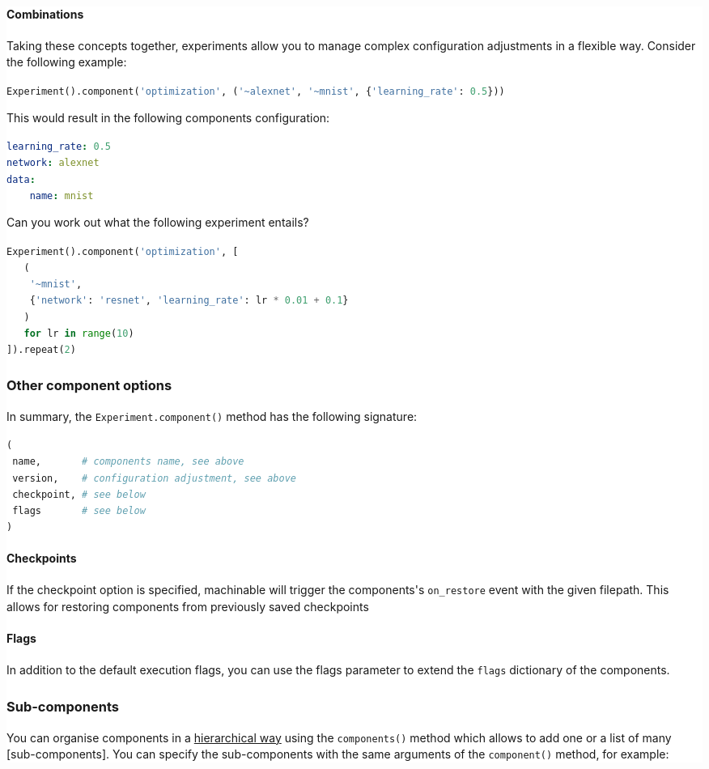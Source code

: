 #### Combinations

Taking these concepts together, experiments allow you to manage complex configuration adjustments in a flexible way. Consider the following example:

```python
Experiment().component('optimization', ('~alexnet', '~mnist', {'learning_rate': 0.5}))
```

This would result in the following components configuration:
```yaml
learning_rate: 0.5
network: alexnet
data:
    name: mnist
```

Can you work out what the following experiment entails?

```python
Experiment().component('optimization', [
   (
    '~mnist', 
    {'network': 'resnet', 'learning_rate': lr * 0.01 + 0.1}
   ) 
   for lr in range(10)
]).repeat(2)
```

### Other component options

In summary, the `Experiment.component()` method has the following signature:
```python
(
 name,       # components name, see above
 version,    # configuration adjustment, see above
 checkpoint, # see below
 flags       # see below
)
``` 

#### Checkpoints

If the checkpoint option is specified, machinable will trigger the components's ``on_restore`` event with the given filepath. This allows for restoring components from previously saved checkpoints

#### Flags

In addition to the default execution flags, you can use the flags parameter to extend the ``flags`` dictionary of the components.   

### Sub-components

You can organise components in a [hierarchical way](./components.md#sub-components) using the ``components()`` method which allows to add one or a list of many [sub-components]. You can specify the sub-components with the same arguments of the `component()` method, for example:

